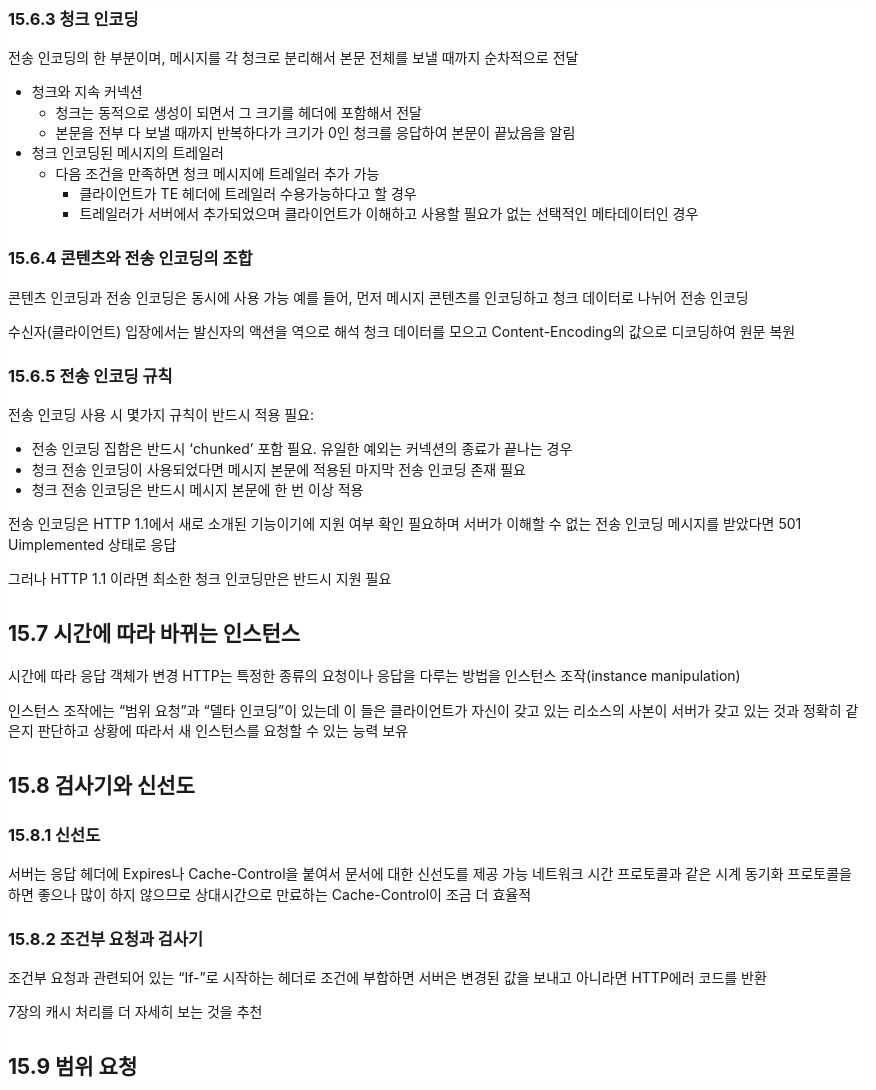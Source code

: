 ### 15.6.3 청크 인코딩

전송 인코딩의 한 부분이며, 메시지를 각 청크로 분리해서 본문 전체를 보낼 때까지 순차적으로 전달

- 청크와 지속 커넥션
    - 청크는 동적으로 생성이 되면서 그 크기를 헤더에 포함해서 전달
    - 본문을 전부 다 보낼 때까지 반복하다가 크기가 0인 청크를 응답하여 본문이 끝났음을 알림
- 청크 인코딩된 메시지의 트레일러
    - 다음 조건을 만족하면 청크 메시지에 트레일러 추가 가능
        - 클라이언트가 TE 헤더에 트레일러 수용가능하다고 할 경우
        - 트레일러가 서버에서 추가되었으며 클라이언트가 이해하고 사용할 필요가 없는 선택적인 메타데이터인 경우

### 15.6.4 콘텐츠와 전송 인코딩의 조합

콘텐츠 인코딩과 전송 인코딩은 동시에 사용 가능
예를 들어, 먼저 메시지 콘텐츠를 인코딩하고 청크 데이터로 나뉘어 전송 인코딩

수신자(클라이언트) 입장에서는 발신자의 액션을 역으로 해석
청크 데이터를 모으고 Content-Encoding의 값으로 디코딩하여 원문 복원

### 15.6.5 전송 인코딩 규칙

전송 인코딩 사용 시 몇가지 규칙이 반드시 적용 필요:

- 전송 인코딩 집함은 반드시 ‘chunked’ 포함 필요. 유일한 예외는 커넥션의 종료가 끝나는 경우
- 청크 전송 인코딩이 사용되었다면 메시지 본문에 적용된 마지막 전송 인코딩 존재 필요
- 청크 전송 인코딩은 반드시 메시지 본문에 한 번 이상 적용

전송 인코딩은 HTTP 1.1에서 새로 소개된 기능이기에 지원 여부 확인 필요하며 서버가 이해할 수 없는 전송 인코딩 메시지를 받았다면 501 Uimplemented 상태로 응답

그러나 HTTP 1.1 이라면 최소한 청크 인코딩만은 반드시 지원 필요

## 15.7 시간에 따라 바뀌는 인스턴스

시간에 따라 응답 객체가 변경
HTTP는 특정한 종류의 요청이나 응답을 다루는 방법을 인스턴스 조작(instance manipulation)

인스턴스 조작에는 “범위 요청”과 “델타 인코딩”이 있는데 이 들은 클라이언트가 자신이 갖고 있는 리소스의 사본이 서버가 갖고 있는 것과 정확히 같은지 판단하고 상황에 따라서 새 인스턴스를 요청할 수 있는 능력 보유

## 15.8 검사기와 신선도

### 15.8.1 신선도

서버는 응답 헤더에 Expires나 Cache-Control을 붙여서 문서에 대한 신선도를 제공 가능
네트워크 시간 프로토콜과 같은 시계 동기화 프로토콜을 하면 좋으나 많이 하지 않으므로 상대시간으로 만료하는 Cache-Control이 조금 더 효율적

### 15.8.2 조건부 요청과 검사기

조건부 요청과 관련되어 있는 “If-”로 시작하는 헤더로 조건에 부합하면 서버은 변경된 값을 보내고 아니라면 HTTP에러 코드를 반환

7장의 캐시 처리를 더 자세히 보는 것을 추천

## 15.9 범위 요청
